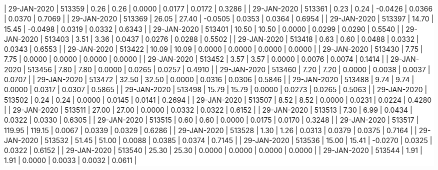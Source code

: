 | 29-JAN-2020 | 513359 | 0.26 | 0.26 | 0.0000 | 0.0177 | 0.0172 | 0.3286 |
| 29-JAN-2020 | 513361 | 0.23 | 0.24 | -0.0426 | 0.0366 | 0.0370 | 0.7069 |
| 29-JAN-2020 | 513369 | 26.05 | 27.40 | -0.0505 | 0.0353 | 0.0364 | 0.6954 |
| 29-JAN-2020 | 513397 | 14.70 | 15.45 | -0.0498 | 0.0319 | 0.0332 | 0.6343 |
| 29-JAN-2020 | 513401 | 10.50 | 10.50 | 0.0000 | 0.0299 | 0.0290 | 0.5540 |
| 29-JAN-2020 | 513403 | 3.51 | 3.36 | 0.0437 | 0.0276 | 0.0288 | 0.5502 |
| 29-JAN-2020 | 513418 | 0.63 | 0.60 | 0.0488 | 0.0332 | 0.0343 | 0.6553 |
| 29-JAN-2020 | 513422 | 10.09 | 10.09 | 0.0000 | 0.0000 | 0.0000 | 0.0000 |
| 29-JAN-2020 | 513430 | 7.75 | 7.75 | 0.0000 | 0.0000 | 0.0000 | 0.0000 |
| 29-JAN-2020 | 513452 | 3.57 | 3.57 | 0.0000 | 0.0076 | 0.0074 | 0.1414 |
| 29-JAN-2020 | 513456 | 7.80 | 7.80 | 0.0000 | 0.0265 | 0.0257 | 0.4910 |
| 29-JAN-2020 | 513460 | 7.20 | 7.20 | 0.0000 | 0.0038 | 0.0037 | 0.0707 |
| 29-JAN-2020 | 513472 | 32.50 | 32.50 | 0.0000 | 0.0316 | 0.0306 | 0.5846 |
| 29-JAN-2020 | 513488 | 9.74 | 9.74 | 0.0000 | 0.0317 | 0.0307 | 0.5865 |
| 29-JAN-2020 | 513498 | 15.79 | 15.79 | 0.0000 | 0.0273 | 0.0265 | 0.5063 |
| 29-JAN-2020 | 513502 | 0.24 | 0.24 | 0.0000 | 0.0145 | 0.0141 | 0.2694 |
| 29-JAN-2020 | 513507 | 8.52 | 8.52 | 0.0000 | 0.0231 | 0.0224 | 0.4280 |
| 29-JAN-2020 | 513511 | 27.00 | 27.00 | 0.0000 | 0.0332 | 0.0322 | 0.6152 |
| 29-JAN-2020 | 513513 | 7.30 | 6.99 | 0.0434 | 0.0322 | 0.0330 | 0.6305 |
| 29-JAN-2020 | 513515 | 0.60 | 0.60 | 0.0000 | 0.0175 | 0.0170 | 0.3248 |
| 29-JAN-2020 | 513517 | 119.95 | 119.15 | 0.0067 | 0.0339 | 0.0329 | 0.6286 |
| 29-JAN-2020 | 513528 | 1.30 | 1.26 | 0.0313 | 0.0379 | 0.0375 | 0.7164 |
| 29-JAN-2020 | 513532 | 51.45 | 51.00 | 0.0088 | 0.0385 | 0.0374 | 0.7145 |
| 29-JAN-2020 | 513536 | 15.00 | 15.41 | -0.0270 | 0.0325 | 0.0322 | 0.6152 |
| 29-JAN-2020 | 513540 | 25.30 | 25.30 | 0.0000 | 0.0000 | 0.0000 | 0.0000 |
| 29-JAN-2020 | 513544 | 1.91 | 1.91 | 0.0000 | 0.0033 | 0.0032 | 0.0611 |
